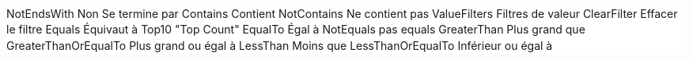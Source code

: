 <tr>
<td>NotEndsWith</td>
<td>Non Se termine par</td>
</tr>   
<tr>
<td>Contains</td>
<td>Contient</td>
</tr>    
<tr>
<td>NotContains</td>
<td>Ne contient pas</td>
</tr>
<tr>
<td>ValueFilters</td>
<td>Filtres de valeur</td>
</tr>
<tr>
<td>ClearFilter</td>
<td>Effacer le filtre</td>
</tr>
<tr>
<td>Equals</td>
<td>Équivaut à</td>
</tr>     
<tr>
<td>Top10</td>
<td>"Top Count"</td>
</tr>    
<tr>
<td>EqualTo</td>
<td>Égal à</td>
</tr>     
<tr>
<td>NotEquals</td>
<td>pas equals</td>
</tr>     
<tr>
<td>GreaterThan</td>
<td>Plus grand que</td>
</tr>     
<tr>
<td>GreaterThanOrEqualTo</td>
<td>Plus grand ou égal à</td>
</tr>

<tr>
<td>LessThan</td>
<td>Moins que</td>
</tr>
     
<tr>
<td>LessThanOrEqualTo</td>
<td>Inférieur ou égal à</td>
</tr>
